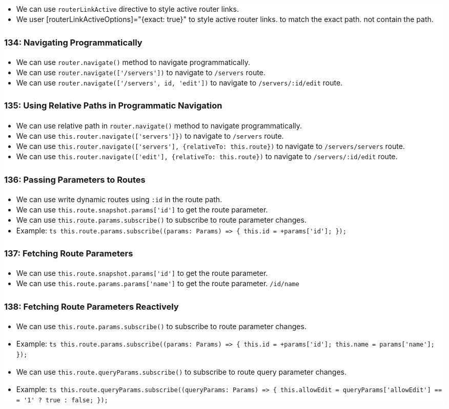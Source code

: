 - We can use `routerLinkActive` directive to style active router links.
- We user [routerLinkActiveOptions]="{exact: true}" to style active router links. to match the exact path. not contain the path.

### **134: Navigating Programmatically**

- We can use `router.navigate()` method to navigate programmatically.
- We can use `router.navigate(['/servers'])` to navigate to `/servers` route.
- We can use `router.navigate(['/servers', id, 'edit'])` to navigate to `/servers/:id/edit` route.

### **135: Using Relative Paths in Programmatic Navigation**

- We can use relative path in `router.navigate()` method to navigate programmatically.
- We can use `this.router.navigate(['servers']})` to navigate to `/servers` route.
- We can use `this.router.navigate(['servers'], {relativeTo: this.route})` to navigate to `/servers/servers` route.
- We can use `this.router.navigate(['edit'], {relativeTo: this.route})` to navigate to `/servers/:id/edit` route.

### **136: Passing Parameters to Routes**

- We can use write dynamic routes using `:id` in the route path.
- We can use `this.route.snapshot.params['id']` to get the route parameter.
- We can use `this.route.params.subscribe()` to subscribe to route parameter changes.
- Example:
  `ts
this.route.params.subscribe((params: Params) => {
  this.id = +params['id'];
});
`

### **137: Fetching Route Parameters**

- We can use `this.route.snapshot.params['id']` to get the route parameter.
- We can use `this.route.params.params['name']` to get the route parameter. `/id/name`

### **138: Fetching Route Parameters Reactively**

- We can use `this.route.params.subscribe()` to subscribe to route parameter changes.
- Example:
  `ts
this.route.params.subscribe((params: Params) => {
  this.id = +params['id'];
  this.name = params['name'];
});
`

- We can use `this.route.queryParams.subscribe()` to subscribe to route query parameter changes.
- Example:
  `ts
this.route.queryParams.subscribe((queryParams: Params) => {
  this.allowEdit = queryParams['allowEdit'] === '1' ? true : false;
});
`
